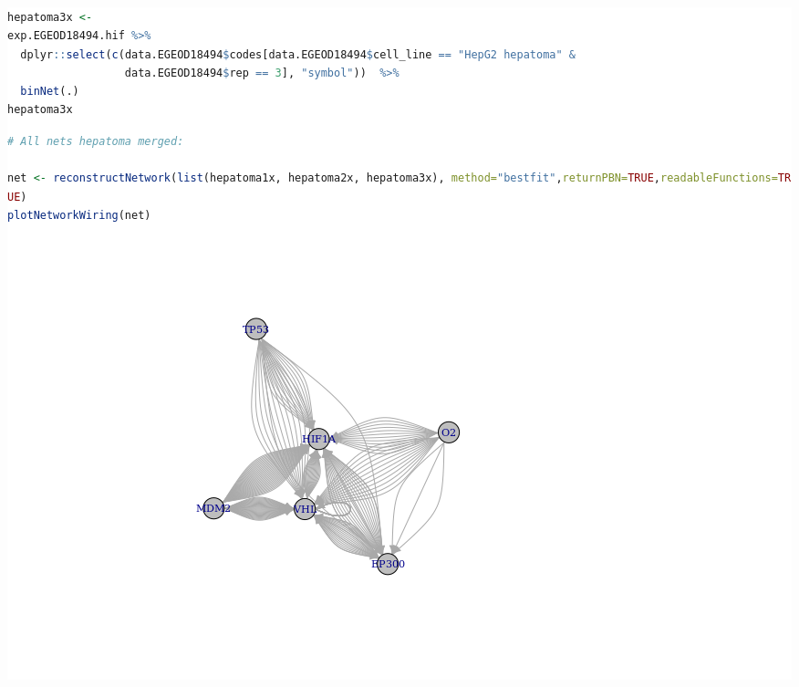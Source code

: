 </div>

``` r
hepatoma3x <- 
exp.EGEOD18494.hif %>% 
  dplyr::select(c(data.EGEOD18494$codes[data.EGEOD18494$cell_line == "HepG2 hepatoma" &
                  data.EGEOD18494$rep == 3], "symbol"))  %>% 
  binNet(.) 
hepatoma3x
```

<div data-pagedtable="false">

<script data-pagedtable-source type="application/json">
{"columns":[{"label":[""],"name":["_rn_"],"type":[""],"align":["left"]},{"label":["norm.control.H.3"],"name":[1],"type":["chr"],"align":["left"]},{"label":["hypo.4h.H.3"],"name":[2],"type":["chr"],"align":["left"]},{"label":["hypo.8h.H.3"],"name":[3],"type":["chr"],"align":["left"]},{"label":["hypo.12h.H.3"],"name":[4],"type":["chr"],"align":["left"]}],"data":[{"1":"1","2":"1","3":"0","4":"1","_rn_":"EP300"},{"1":"0","2":"1","3":"1","4":"0","_rn_":"HIF1A"},{"1":"0","2":"1","3":"0","4":"1","_rn_":"MDM2"},{"1":"1","2":"1","3":"1","4":"1","_rn_":"TP53"},{"1":"1","2":"1","3":"0","4":"0","_rn_":"VHL"},{"1":"1","2":"0","3":"0","4":"0","_rn_":"O2"}],"options":{"columns":{"min":{},"max":[10]},"rows":{"min":[10],"max":[10]},"pages":{}}}
  </script>

</div>

``` r
# All nets hepatoma merged:

net <- reconstructNetwork(list(hepatoma1x, hepatoma2x, hepatoma3x), method="bestfit",returnPBN=TRUE,readableFunctions=TRUE)
plotNetworkWiring(net)
```

![](figs/render-unnamed-chunk-8-1.png)
